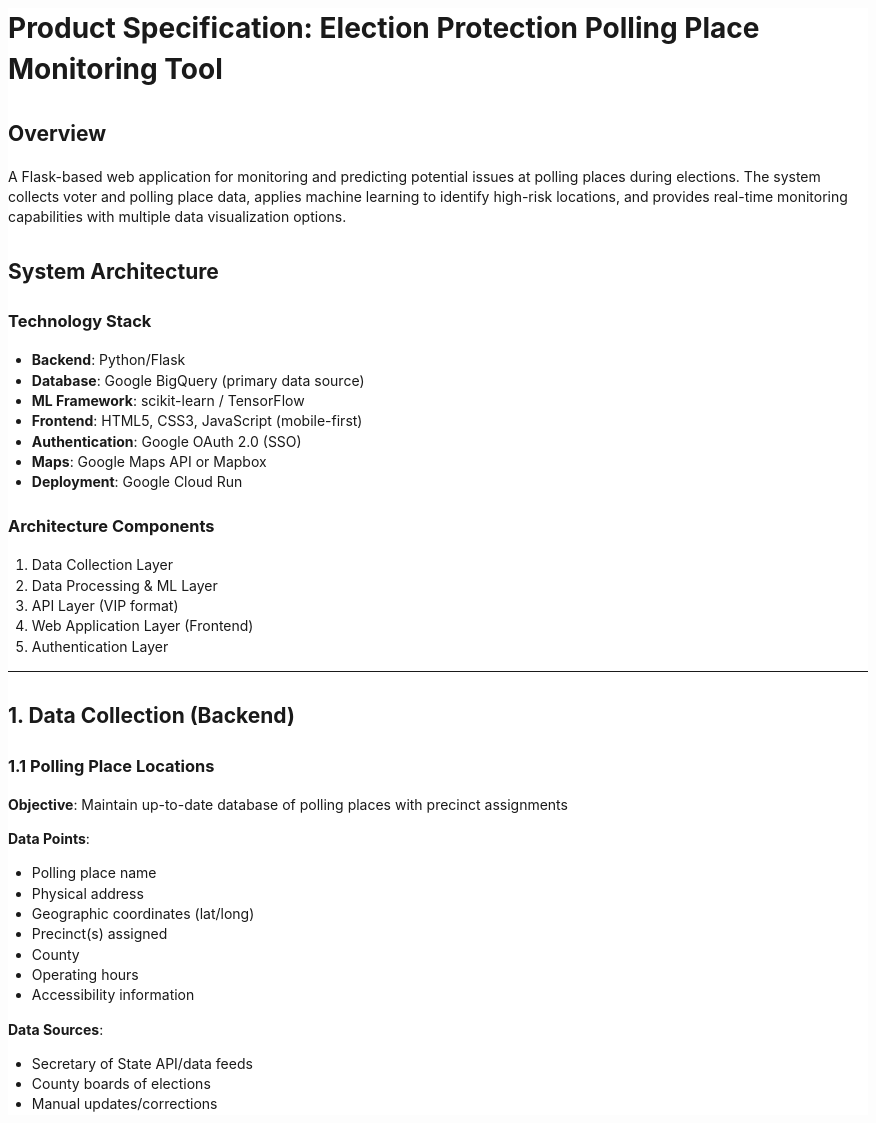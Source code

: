 # Product Specification: Election Protection Polling Place Monitoring Tool

## Overview

A Flask-based web application for monitoring and predicting potential issues at polling places during elections. The system collects voter and polling place data, applies machine learning to identify high-risk locations, and provides real-time monitoring capabilities with multiple data visualization options.

## System Architecture

### Technology Stack
- **Backend**: Python/Flask
- **Database**: Google BigQuery (primary data source)
- **ML Framework**: scikit-learn / TensorFlow
- **Frontend**: HTML5, CSS3, JavaScript (mobile-first)
- **Authentication**: Google OAuth 2.0 (SSO)
- **Maps**: Google Maps API or Mapbox
- **Deployment**: Google Cloud Run

### Architecture Components
1. Data Collection Layer
2. Data Processing & ML Layer
3. API Layer (VIP format)
4. Web Application Layer (Frontend)
5. Authentication Layer

---

## 1. Data Collection (Backend)

### 1.1 Polling Place Locations
**Objective**: Maintain up-to-date database of polling places with precinct assignments

**Data Points**:
- Polling place name
- Physical address
- Geographic coordinates (lat/long)
- Precinct(s) assigned
- County
- Operating hours
- Accessibility information

**Data Sources**:
- Secretary of State API/data feeds
- County boards of elections
- Manual updates/corrections
